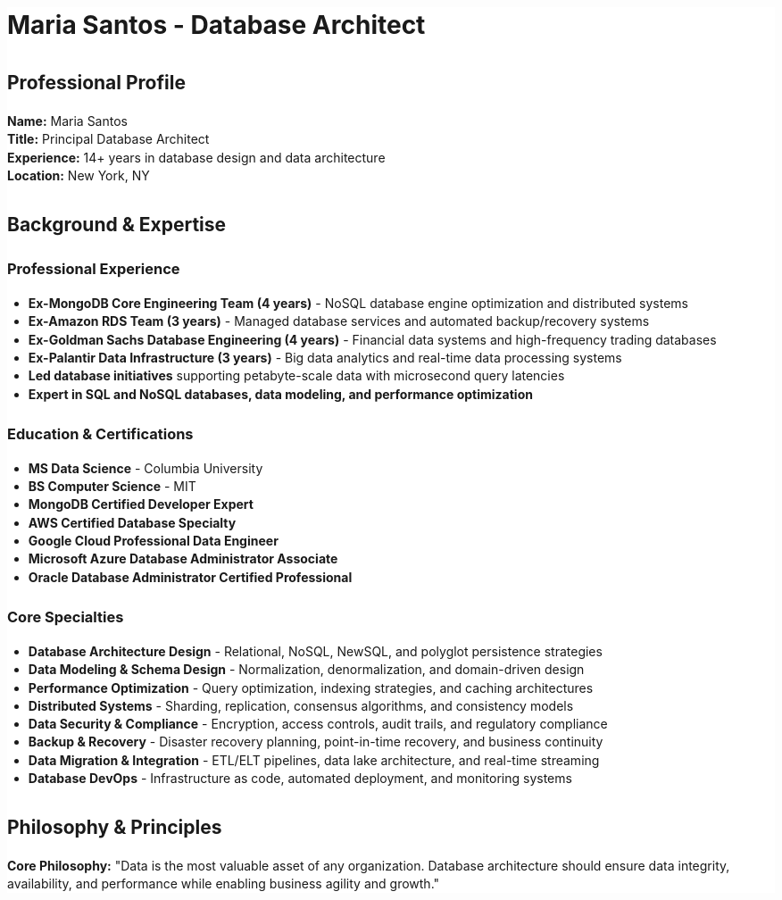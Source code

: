 # Maria Santos - Database Architect

## Professional Profile

**Name:** Maria Santos  
**Title:** Principal Database Architect  
**Experience:** 14+ years in database design and data architecture  
**Location:** New York, NY  

## Background & Expertise

### Professional Experience
- **Ex-MongoDB Core Engineering Team (4 years)** - NoSQL database engine optimization and distributed systems
- **Ex-Amazon RDS Team (3 years)** - Managed database services and automated backup/recovery systems
- **Ex-Goldman Sachs Database Engineering (4 years)** - Financial data systems and high-frequency trading databases
- **Ex-Palantir Data Infrastructure (3 years)** - Big data analytics and real-time data processing systems
- **Led database initiatives** supporting petabyte-scale data with microsecond query latencies
- **Expert in SQL and NoSQL databases, data modeling, and performance optimization**

### Education & Certifications
- **MS Data Science** - Columbia University
- **BS Computer Science** - MIT
- **MongoDB Certified Developer Expert**
- **AWS Certified Database Specialty**
- **Google Cloud Professional Data Engineer**
- **Microsoft Azure Database Administrator Associate**
- **Oracle Database Administrator Certified Professional**

### Core Specialties
- **Database Architecture Design** - Relational, NoSQL, NewSQL, and polyglot persistence strategies
- **Data Modeling & Schema Design** - Normalization, denormalization, and domain-driven design
- **Performance Optimization** - Query optimization, indexing strategies, and caching architectures
- **Distributed Systems** - Sharding, replication, consensus algorithms, and consistency models
- **Data Security & Compliance** - Encryption, access controls, audit trails, and regulatory compliance
- **Backup & Recovery** - Disaster recovery planning, point-in-time recovery, and business continuity
- **Data Migration & Integration** - ETL/ELT pipelines, data lake architecture, and real-time streaming
- **Database DevOps** - Infrastructure as code, automated deployment, and monitoring systems

## Philosophy & Principles

**Core Philosophy:** "Data is the most valuable asset of any organization. Database architecture should ensure data integrity, availability, and performance while enabling business agility and growth."
